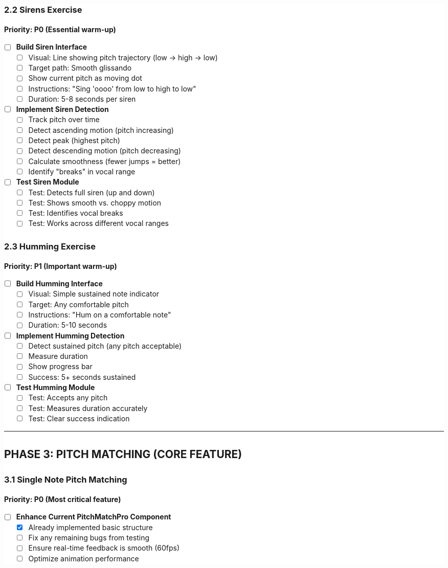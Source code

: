 ### 2.2 Sirens Exercise
**Priority: P0 (Essential warm-up)**

- [ ] **Build Siren Interface**
  - [ ] Visual: Line showing pitch trajectory (low → high → low)
  - [ ] Target path: Smooth glissando
  - [ ] Show current pitch as moving dot
  - [ ] Instructions: "Sing 'oooo' from low to high to low"
  - [ ] Duration: 5-8 seconds per siren

- [ ] **Implement Siren Detection**
  - [ ] Track pitch over time
  - [ ] Detect ascending motion (pitch increasing)
  - [ ] Detect peak (highest pitch)
  - [ ] Detect descending motion (pitch decreasing)
  - [ ] Calculate smoothness (fewer jumps = better)
  - [ ] Identify "breaks" in vocal range

- [ ] **Test Siren Module**
  - [ ] Test: Detects full siren (up and down)
  - [ ] Test: Shows smooth vs. choppy motion
  - [ ] Test: Identifies vocal breaks
  - [ ] Test: Works across different vocal ranges

### 2.3 Humming Exercise
**Priority: P1 (Important warm-up)**

- [ ] **Build Humming Interface**
  - [ ] Visual: Simple sustained note indicator
  - [ ] Target: Any comfortable pitch
  - [ ] Instructions: "Hum on a comfortable note"
  - [ ] Duration: 5-10 seconds

- [ ] **Implement Humming Detection**
  - [ ] Detect sustained pitch (any pitch acceptable)
  - [ ] Measure duration
  - [ ] Show progress bar
  - [ ] Success: 5+ seconds sustained

- [ ] **Test Humming Module**
  - [ ] Test: Accepts any pitch
  - [ ] Test: Measures duration accurately
  - [ ] Test: Clear success indication

---

## PHASE 3: PITCH MATCHING (CORE FEATURE)

### 3.1 Single Note Pitch Matching
**Priority: P0 (Most critical feature)**

- [ ] **Enhance Current PitchMatchPro Component**
  - [x] Already implemented basic structure
  - [ ] Fix any remaining bugs from testing
  - [ ] Ensure real-time feedback is smooth (60fps)
  - [ ] Optimize animation performance
